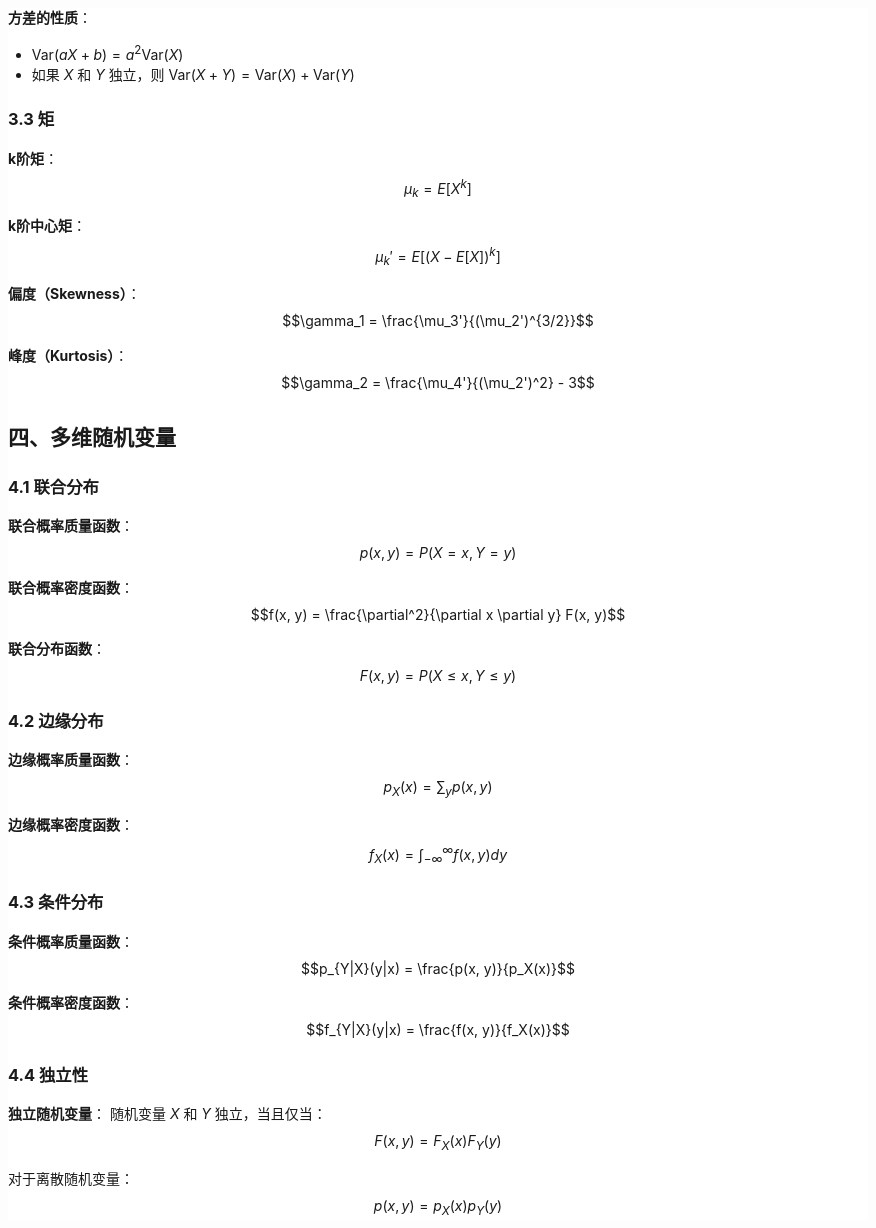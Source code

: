 **方差的性质**：
- $\text{Var}(aX + b) = a^2\text{Var}(X)$
- 如果 $X$ 和 $Y$ 独立，则 $\text{Var}(X + Y) = \text{Var}(X) + \text{Var}(Y)$

### 3.3 矩

**k阶矩**：
$$\mu_k = E[X^k]$$

**k阶中心矩**：
$$\mu_k' = E[(X - E[X])^k]$$

**偏度（Skewness）**：
$$\gamma_1 = \frac{\mu_3'}{(\mu_2')^{3/2}}$$

**峰度（Kurtosis）**：
$$\gamma_2 = \frac{\mu_4'}{(\mu_2')^2} - 3$$

## 四、多维随机变量

### 4.1 联合分布

**联合概率质量函数**：
$$p(x, y) = P(X = x, Y = y)$$

**联合概率密度函数**：
$$f(x, y) = \frac{\partial^2}{\partial x \partial y} F(x, y)$$

**联合分布函数**：
$$F(x, y) = P(X \leq x, Y \leq y)$$

### 4.2 边缘分布

**边缘概率质量函数**：
$$p_X(x) = \sum_y p(x, y)$$

**边缘概率密度函数**：
$$f_X(x) = \int_{-\infty}^{\infty} f(x, y) dy$$

### 4.3 条件分布

**条件概率质量函数**：
$$p_{Y|X}(y|x) = \frac{p(x, y)}{p_X(x)}$$

**条件概率密度函数**：
$$f_{Y|X}(y|x) = \frac{f(x, y)}{f_X(x)}$$

### 4.4 独立性

**独立随机变量**：
随机变量 $X$ 和 $Y$ 独立，当且仅当：
$$F(x, y) = F_X(x) F_Y(y)$$

对于离散随机变量：
$$p(x, y) = p_X(x) p_Y(y)$$
